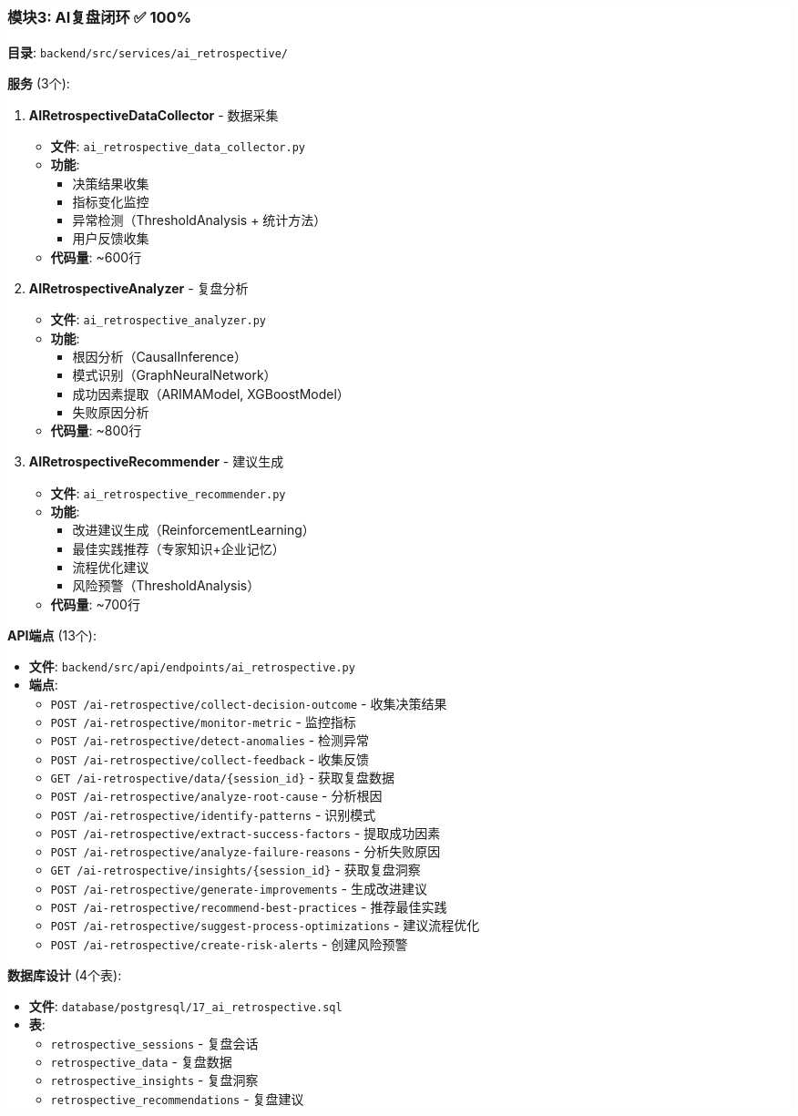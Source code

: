 
### 模块3: AI复盘闭环 ✅ 100%

**目录**: `backend/src/services/ai_retrospective/`

**服务** (3个):

1. **AIRetrospectiveDataCollector** - 数据采集
   - **文件**: `ai_retrospective_data_collector.py`
   - **功能**:
     - 决策结果收集
     - 指标变化监控
     - 异常检测（ThresholdAnalysis + 统计方法）
     - 用户反馈收集
   - **代码量**: ~600行

2. **AIRetrospectiveAnalyzer** - 复盘分析
   - **文件**: `ai_retrospective_analyzer.py`
   - **功能**:
     - 根因分析（CausalInference）
     - 模式识别（GraphNeuralNetwork）
     - 成功因素提取（ARIMAModel, XGBoostModel）
     - 失败原因分析
   - **代码量**: ~800行

3. **AIRetrospectiveRecommender** - 建议生成
   - **文件**: `ai_retrospective_recommender.py`
   - **功能**:
     - 改进建议生成（ReinforcementLearning）
     - 最佳实践推荐（专家知识+企业记忆）
     - 流程优化建议
     - 风险预警（ThresholdAnalysis）
   - **代码量**: ~700行

**API端点** (13个):
- **文件**: `backend/src/api/endpoints/ai_retrospective.py`
- **端点**:
  - `POST /ai-retrospective/collect-decision-outcome` - 收集决策结果
  - `POST /ai-retrospective/monitor-metric` - 监控指标
  - `POST /ai-retrospective/detect-anomalies` - 检测异常
  - `POST /ai-retrospective/collect-feedback` - 收集反馈
  - `GET /ai-retrospective/data/{session_id}` - 获取复盘数据
  - `POST /ai-retrospective/analyze-root-cause` - 分析根因
  - `POST /ai-retrospective/identify-patterns` - 识别模式
  - `POST /ai-retrospective/extract-success-factors` - 提取成功因素
  - `POST /ai-retrospective/analyze-failure-reasons` - 分析失败原因
  - `GET /ai-retrospective/insights/{session_id}` - 获取复盘洞察
  - `POST /ai-retrospective/generate-improvements` - 生成改进建议
  - `POST /ai-retrospective/recommend-best-practices` - 推荐最佳实践
  - `POST /ai-retrospective/suggest-process-optimizations` - 建议流程优化
  - `POST /ai-retrospective/create-risk-alerts` - 创建风险预警

**数据库设计** (4个表):
- **文件**: `database/postgresql/17_ai_retrospective.sql`
- **表**:
  - `retrospective_sessions` - 复盘会话
  - `retrospective_data` - 复盘数据
  - `retrospective_insights` - 复盘洞察
  - `retrospective_recommendations` - 复盘建议
